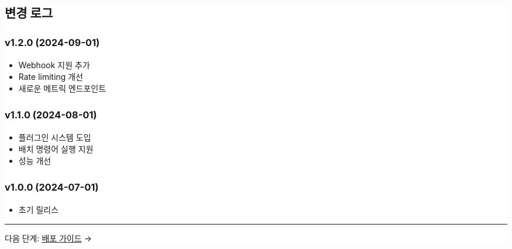 ## 변경 로그

### v1.2.0 (2024-09-01)
- Webhook 지원 추가
- Rate limiting 개선
- 새로운 메트릭 엔드포인트

### v1.1.0 (2024-08-01)
- 플러그인 시스템 도입
- 배치 명령어 실행 지원
- 성능 개선

### v1.0.0 (2024-07-01)
- 초기 릴리스

---

다음 단계: [배포 가이드](/docs/deployment/) →